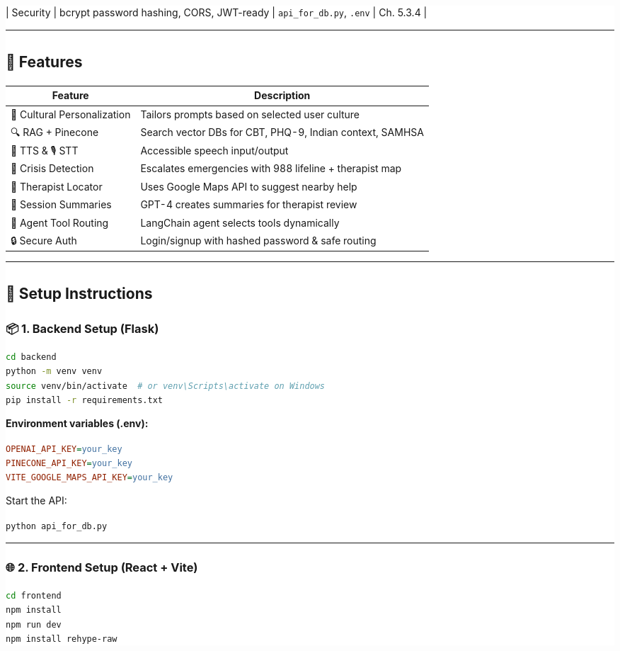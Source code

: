 | Security | bcrypt password hashing, CORS, JWT-ready | `api_for_db.py`, `.env` | Ch. 5.3.4 |

---

## 💬 Features

| Feature | Description |
|--------|-------------|
| 🧠 Cultural Personalization | Tailors prompts based on selected user culture |
| 🔍 RAG + Pinecone | Search vector DBs for CBT, PHQ-9, Indian context, SAMHSA |
| 📢 TTS & 🎙️ STT | Accessible speech input/output |
| 🚨 Crisis Detection | Escalates emergencies with 988 lifeline + therapist map |
| 📍 Therapist Locator | Uses Google Maps API to suggest nearby help |
| 📝 Session Summaries | GPT-4 creates summaries for therapist review |
| 🧰 Agent Tool Routing | LangChain agent selects tools dynamically |
| 🔒 Secure Auth | Login/signup with hashed password & safe routing |

---

## 🚀 Setup Instructions

### 📦 1. Backend Setup (Flask)

```bash
cd backend
python -m venv venv
source venv/bin/activate  # or venv\Scripts\activate on Windows
pip install -r requirements.txt
```

**Environment variables (.env):**
```ini
OPENAI_API_KEY=your_key
PINECONE_API_KEY=your_key
VITE_GOOGLE_MAPS_API_KEY=your_key
```

Start the API:
```bash
python api_for_db.py
```

---

### 🌐 2. Frontend Setup (React + Vite)

```bash
cd frontend
npm install
npm run dev
npm install rehype-raw
```
